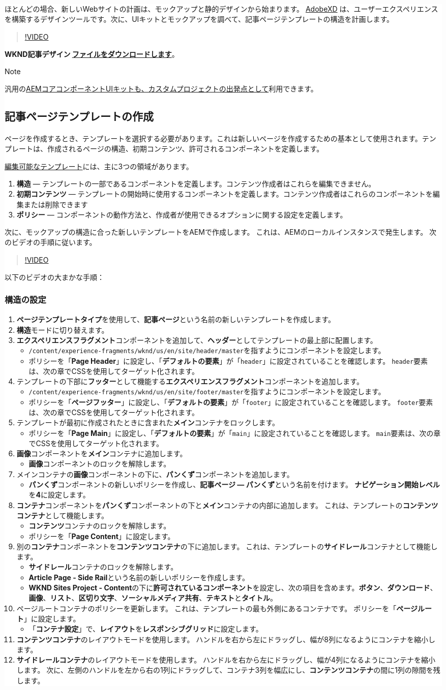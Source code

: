 ほとんどの場合、新しいWebサイトの計画は、モックアップと静的デザインから始まります。 [AdobeXD](https://www.adobe.com/products/xd.html) は、ユーザーエクスペリエンスを構築するデザインツールです。次に、UIキットとモックアップを調べて、記事ページテンプレートの構造を計画します。

>[!VIDEO](https://video.tv.adobe.com/v/30214/?quality=12&learn=on)

**WKND記事デザイン [ファイルをダウンロードします](https://github.com/adobe/aem-guides-wknd/releases/download/aem-guides-wknd-0.0.2/AEM_UI-kit-WKND-article-design.xd)**。

>[!NOTE]
>
> 汎用の[AEMコアコンポーネントUIキットも、カスタムプロジェクトの出発点として](https://experienceleague.adobe.com/docs/experience-manager-learn/assets/AEM-CoreComponents-UI-Kit.xd)利用できます。

## 記事ページテンプレートの作成

ページを作成するとき、テンプレートを選択する必要があります。これは新しいページを作成するための基本として使用されます。テンプレートは、作成されるページの構造、初期コンテンツ、許可されるコンポーネントを定義します。

[編集可能なテンプレート](https://experienceleague.adobe.com/docs/experience-manager-65/developing/platform/templates/page-templates-editable.html)には、主に3つの領域があります。

1. **構造**  — テンプレートの一部であるコンポーネントを定義します。コンテンツ作成者はこれらを編集できません。
1. **初期コンテンツ**  — テンプレートの開始時に使用するコンポーネントを定義します。コンテンツ作成者はこれらのコンポーネントを編集または削除できます
1. **ポリシー**  — コンポーネントの動作方法と、作成者が使用できるオプションに関する設定を定義します。

次に、モックアップの構造に合った新しいテンプレートをAEMで作成します。 これは、AEMのローカルインスタンスで発生します。 次のビデオの手順に従います。

>[!VIDEO](https://video.tv.adobe.com/v/330991/?quality=12&learn=on)

以下のビデオの大まかな手順：

### 構造の設定

1. **ページテンプレートタイプ**&#x200B;を使用して、**記事ページ**&#x200B;という名前の新しいテンプレートを作成します。
1. **構造**&#x200B;モードに切り替えます。
1. **エクスペリエンスフラグメント**&#x200B;コンポーネントを追加して、**ヘッダー**&#x200B;としてテンプレートの最上部に配置します。
   * `/content/experience-fragments/wknd/us/en/site/header/master`を指すようにコンポーネントを設定します。
   * ポリシーを「**Page Header**」に設定し、「**デフォルトの要素**」が「`header`」に設定されていることを確認します。 `header`要素は、次の章でCSSを使用してターゲット化されます。
1. テンプレートの下部に&#x200B;**フッター**&#x200B;として機能する&#x200B;**エクスペリエンスフラグメント**&#x200B;コンポーネントを追加します。
   * `/content/experience-fragments/wknd/us/en/site/footer/master`を指すようにコンポーネントを設定します。
   * ポリシーを「**ページフッター**」に設定し、「**デフォルトの要素**」が「`footer`」に設定されていることを確認します。 `footer`要素は、次の章でCSSを使用してターゲット化されます。
1. テンプレートが最初に作成されたときに含まれた&#x200B;**メイン**&#x200B;コンテナをロックします。
   * ポリシーを「**Page Main**」に設定し、「**デフォルトの要素**」が「`main`」に設定されていることを確認します。 `main`要素は、次の章でCSSを使用してターゲット化されます。
1. **画像**&#x200B;コンポーネントを&#x200B;**メイン**&#x200B;コンテナに追加します。
   * **画像**&#x200B;コンポーネントのロックを解除します。
1. メインコンテナの&#x200B;**画像**&#x200B;コンポーネントの下に、**パンくず**&#x200B;コンポーネントを追加します。
   * **パンくず**&#x200B;コンポーネントの新しいポリシーを作成し、**記事ページ — パンくず**&#x200B;という名前を付けます。 **ナビゲーション開始レベル**&#x200B;を&#x200B;**4**&#x200B;に設定します。
1. **コンテナ**&#x200B;コンポーネントを&#x200B;**パンくず**&#x200B;コンポーネントの下と&#x200B;**メイン**&#x200B;コンテナの内部に追加します。 これは、テンプレートの&#x200B;**コンテンツコンテナ**&#x200B;として機能します。
   * **コンテンツ**&#x200B;コンテナのロックを解除します。
   * ポリシーを「**Page Content**」に設定します。
1. 別の&#x200B;**コンテナ**&#x200B;コンポーネントを&#x200B;**コンテンツコンテナ**&#x200B;の下に追加します。 これは、テンプレートの&#x200B;**サイドレール**&#x200B;コンテナとして機能します。
   * **サイドレール**&#x200B;コンテナのロックを解除します。
   * **Article Page - Side Rail**&#x200B;という名前の新しいポリシーを作成します。
   * **WKND Sites Project - Content**&#x200B;の下に&#x200B;**許可されているコンポーネント**&#x200B;を設定し、次の項目を含めます。**ボタン**、**ダウンロード**、**画像**、**リスト**、**区切り文字**、**ソーシャルメディア共有**、**テキスト**&#x200B;と&#x200B;**タイトル**。
1. ページルートコンテナのポリシーを更新します。 これは、テンプレートの最も外側にあるコンテナです。 ポリシーを「**ページルート**」に設定します。
   * 「**コンテナ設定**」で、**レイアウト**&#x200B;を&#x200B;**レスポンシブグリッド**&#x200B;に設定します。
1. **コンテンツコンテナ**&#x200B;のレイアウトモードを使用します。 ハンドルを右から左にドラッグし、幅が8列になるようにコンテナを縮小します。
1. **サイドレールコンテナ**&#x200B;のレイアウトモードを使用します。 ハンドルを右から左にドラッグし、幅が4列になるようにコンテナを縮小します。 次に、左側のハンドルを左から右の1列にドラッグして、コンテナ3列を幅広にし、**コンテンツコンテナ**&#x200B;の間に1列の隙間を残します。